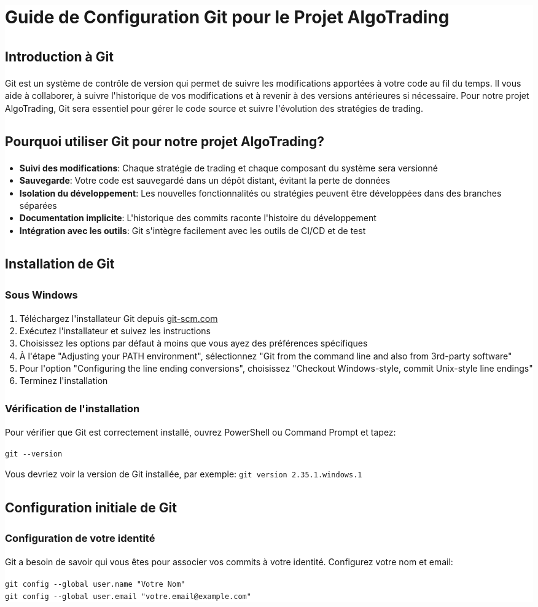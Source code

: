 # Guide de Configuration Git pour le Projet AlgoTrading

## Introduction à Git

Git est un système de contrôle de version qui permet de suivre les modifications apportées à votre code au fil du temps. Il vous aide à collaborer, à suivre l'historique de vos modifications et à revenir à des versions antérieures si nécessaire. Pour notre projet AlgoTrading, Git sera essentiel pour gérer le code source et suivre l'évolution des stratégies de trading.

## Pourquoi utiliser Git pour notre projet AlgoTrading?

- **Suivi des modifications**: Chaque stratégie de trading et chaque composant du système sera versionné
- **Sauvegarde**: Votre code est sauvegardé dans un dépôt distant, évitant la perte de données
- **Isolation du développement**: Les nouvelles fonctionnalités ou stratégies peuvent être développées dans des branches séparées
- **Documentation implicite**: L'historique des commits raconte l'histoire du développement
- **Intégration avec les outils**: Git s'intègre facilement avec les outils de CI/CD et de test

## Installation de Git

### Sous Windows

1. Téléchargez l'installateur Git depuis [git-scm.com](https://git-scm.com/download/win)
2. Exécutez l'installateur et suivez les instructions
3. Choisissez les options par défaut à moins que vous ayez des préférences spécifiques
4. À l'étape "Adjusting your PATH environment", sélectionnez "Git from the command line and also from 3rd-party software"
5. Pour l'option "Configuring the line ending conversions", choisissez "Checkout Windows-style, commit Unix-style line endings"
6. Terminez l'installation

### Vérification de l'installation

Pour vérifier que Git est correctement installé, ouvrez PowerShell ou Command Prompt et tapez:

```
git --version
```

Vous devriez voir la version de Git installée, par exemple: `git version 2.35.1.windows.1`

## Configuration initiale de Git

### Configuration de votre identité

Git a besoin de savoir qui vous êtes pour associer vos commits à votre identité. Configurez votre nom et email:

```
git config --global user.name "Votre Nom"
git config --global user.email "votre.email@example.com"
```
